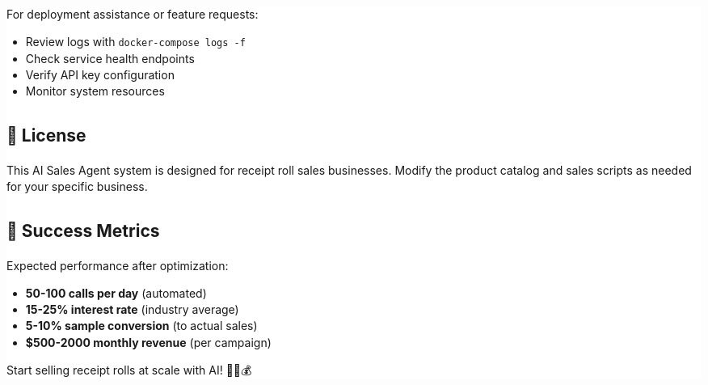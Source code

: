 For deployment assistance or feature requests:
- Review logs with `docker-compose logs -f`
- Check service health endpoints
- Verify API key configuration
- Monitor system resources

## 📄 License

This AI Sales Agent system is designed for receipt roll sales businesses. Modify the product catalog and sales scripts as needed for your specific business.

## 🎉 Success Metrics

Expected performance after optimization:
- **50-100 calls per day** (automated)
- **15-25% interest rate** (industry average)
- **5-10% sample conversion** (to actual sales)
- **$500-2000 monthly revenue** (per campaign)

Start selling receipt rolls at scale with AI! 🚀📞💰